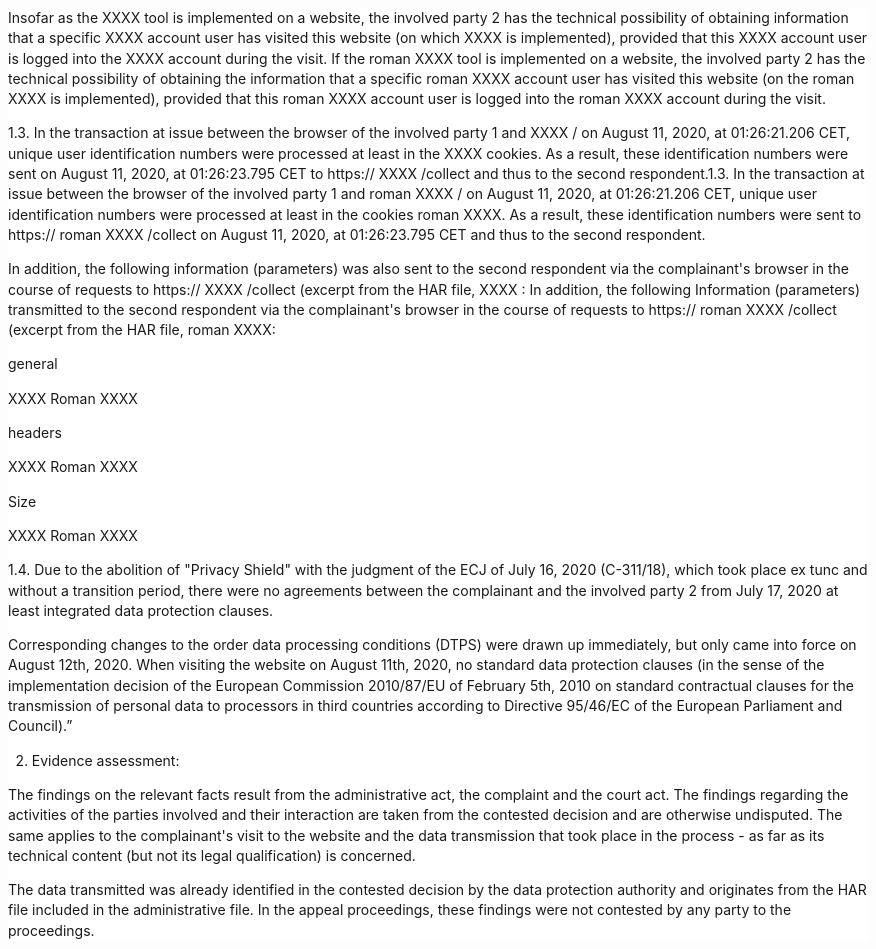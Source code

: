 Insofar as the XXXX tool is implemented on a website, the involved party 2 has the technical possibility of obtaining information that a specific XXXX account user has visited this website (on which XXXX is implemented), provided that this XXXX account user is logged into the XXXX account during the visit. If the roman XXXX tool is implemented on a website, the involved party 2 has the technical possibility of obtaining the information that a specific roman XXXX account user has visited this website (on the roman XXXX is implemented), provided that this roman XXXX account user is logged into the roman XXXX account during the visit.

1.3. In the transaction at issue between the browser of the involved party 1 and XXXX / on August 11, 2020, at 01:26:21.206 CET, unique user identification numbers were processed at least in the XXXX cookies. As a result, these identification numbers were sent on August 11, 2020, at 01:26:23.795 CET to https:// XXXX /collect and thus to the second respondent.1.3. In the transaction at issue between the browser of the involved party 1 and roman XXXX / on August 11, 2020, at 01:26:21.206 CET, unique user identification numbers were processed at least in the cookies roman XXXX. As a result, these identification numbers were sent to https:// roman XXXX /collect on August 11, 2020, at 01:26:23.795 CET and thus to the second respondent.

In addition, the following information (parameters) was also sent to the second respondent via the complainant's browser in the course of requests to https:// XXXX /collect (excerpt from the HAR file, XXXX : In addition, the following Information (parameters) transmitted to the second respondent via the complainant's browser in the course of requests to https:// roman XXXX /collect (excerpt from the HAR file, roman XXXX:

general

XXXX Roman XXXX

headers

XXXX Roman XXXX

Size

XXXX Roman XXXX

1.4. Due to the abolition of "Privacy Shield" with the judgment of the ECJ of July 16, 2020 (C-311/18), which took place ex tunc and without a transition period, there were no agreements between the complainant and the involved party 2 from July 17, 2020 at least integrated data protection clauses.

Corresponding changes to the order data processing conditions (DTPS) were drawn up immediately, but only came into force on August 12th, 2020. When visiting the website on August 11th, 2020, no standard data protection clauses (in the sense of the implementation decision of the European Commission 2010/87/EU of February 5th, 2010 on standard contractual clauses for the transmission of personal data to processors in third countries according to Directive 95/46/EC of the European Parliament and Council).”

2. Evidence assessment:

The findings on the relevant facts result from the administrative act, the complaint and the court act. The findings regarding the activities of the parties involved and their interaction are taken from the contested decision and are otherwise undisputed. The same applies to the complainant's visit to the website and the data transmission that took place in the process - as far as its technical content (but not its legal qualification) is concerned.

The data transmitted was already identified in the contested decision by the data protection authority and originates from the HAR file included in the administrative file. In the appeal proceedings, these findings were not contested by any party to the proceedings.
